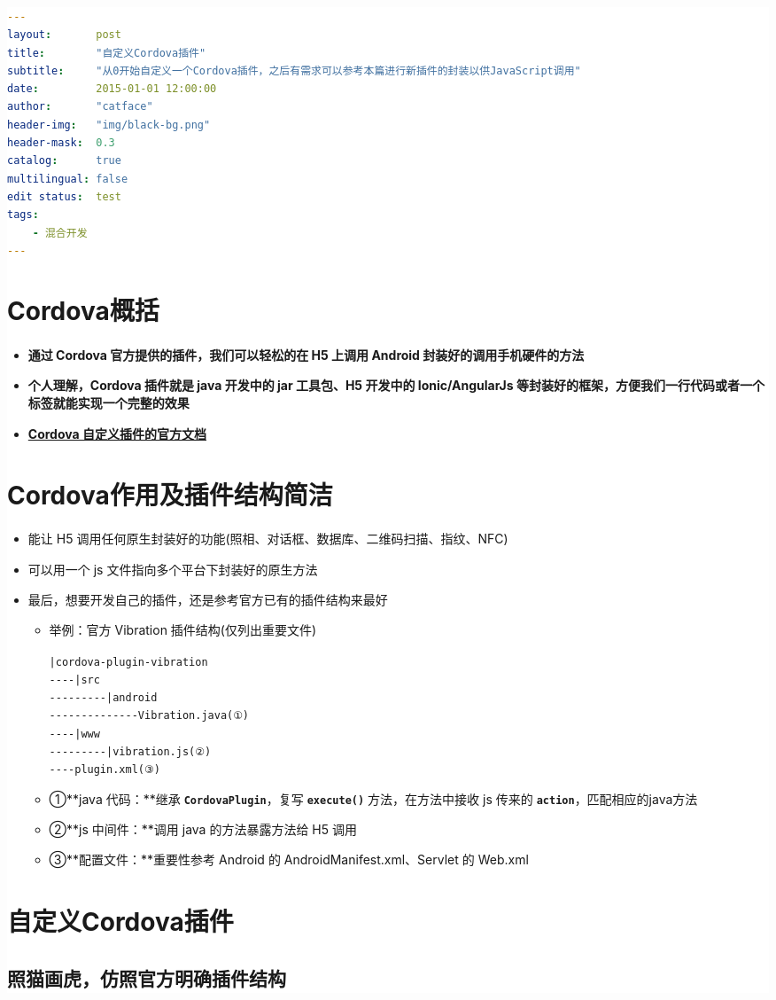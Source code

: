 ```yaml
---
layout:       post
title:        "自定义Cordova插件"
subtitle:     "从0开始自定义一个Cordova插件，之后有需求可以参考本篇进行新插件的封装以供JavaScript调用"
date:         2015-01-01 12:00:00
author:       "catface"
header-img:   "img/black-bg.png"
header-mask:  0.3
catalog:      true
multilingual: false
edit status:  test
tags:
    - 混合开发
---
```


# Cordova概括

- **通过 Cordova 官方提供的插件，我们可以轻松的在 H5 上调用 Android 封装好的调用手机硬件的方法**

- **个人理解，Cordova 插件就是 java 开发中的 jar 工具包、H5 开发中的 Ionic/AngularJs 等封装好的框架，方便我们一行代码或者一个标签就能实现一个完整的效果**

- **<a target="_blank" href="http://cordova.apache.org/docs/en/3.4.0/guide/hybrid/plugins/index.html#Plugin%20Development%20Guide">Cordova 自定义插件的官方文档</a>**


# Cordova作用及插件结构简洁

- 能让 H5 调用任何原生封装好的功能(照相、对话框、数据库、二维码扫描、指纹、NFC)

- 可以用一个 js 文件指向多个平台下封装好的原生方法

- 最后，想要开发自己的插件，还是参考官方已有的插件结构来最好
	
	- 举例：官方 Vibration 插件结构(仅列出重要文件)

		```
		|cordova-plugin-vibration
		----|src
		---------|android
		--------------Vibration.java(①)
		----|www
		---------|vibration.js(②)
		----plugin.xml(③)
		```
	- ①**java 代码：**继承 **`CordovaPlugin`**，复写 **`execute()`** 方法，在方法中接收 js 传来的 **`action`**，匹配相应的java方法
	
	- ②**js 中间件：**调用 java 的方法暴露方法给 H5 调用

	- ③**配置文件：**重要性参考 Android 的 AndroidManifest.xml、Servlet 的 Web.xml

# 自定义Cordova插件
## 照猫画虎，仿照官方明确插件结构
